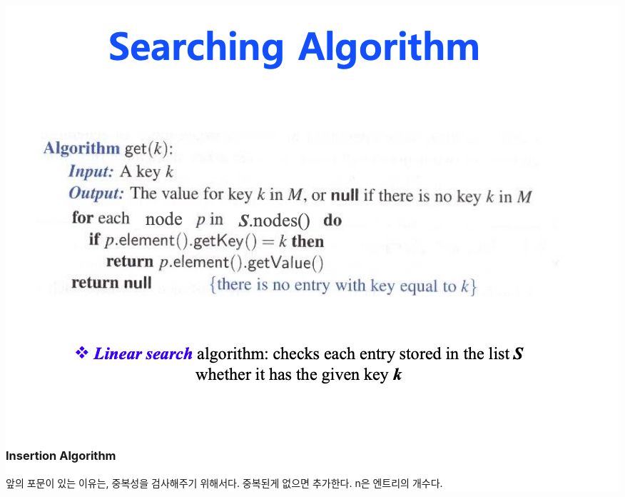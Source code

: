 ![No Image](/assets/posts/20190517/3.png)

### Insertion Algorithm

앞의 포문이 있는 이유는, 중복성을 검사해주기 위해서다.
중복된게 없으면 추가한다. n은 엔트리의 개수다.
